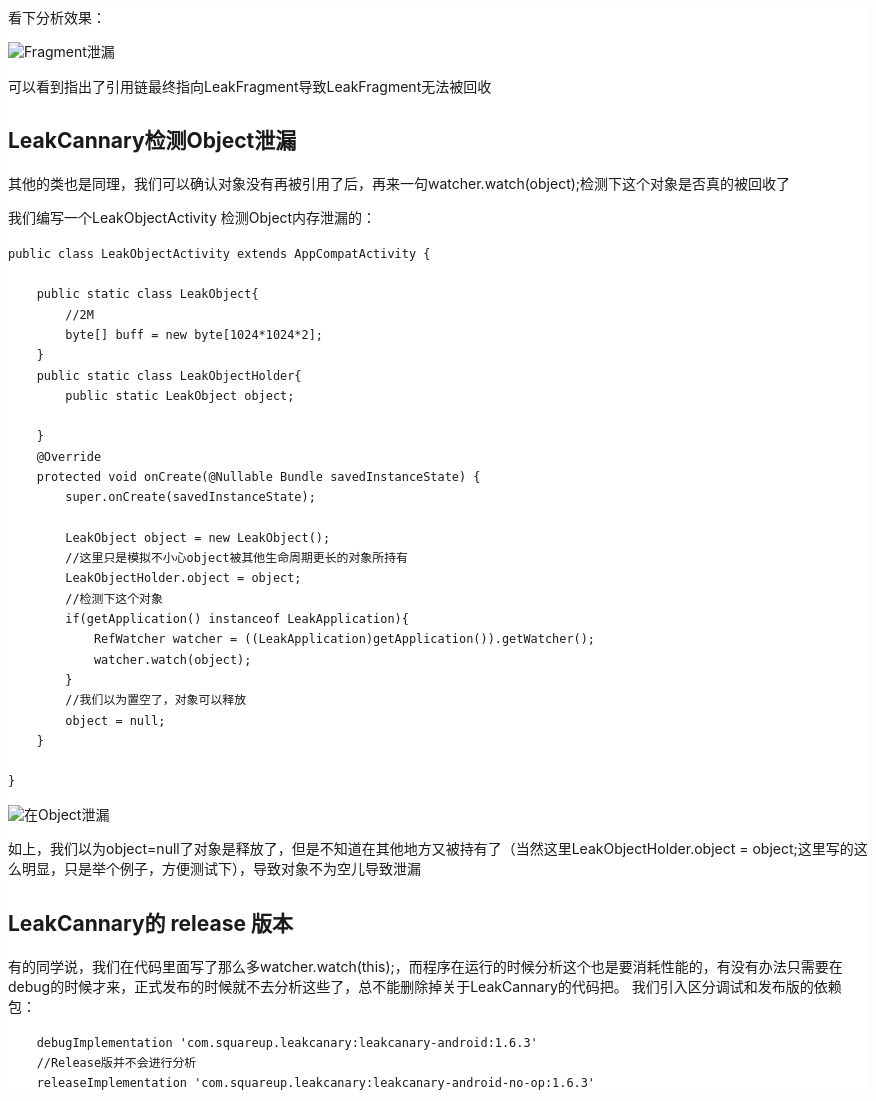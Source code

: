 看下分析效果：

![Fragment泄漏](https://img-blog.csdnimg.cn/20190118114936593.png)

可以看到指出了引用链最终指向LeakFragment导致LeakFragment无法被回收


LeakCannary检测Object泄漏
---------------------
其他的类也是同理，我们可以确认对象没有再被引用了后，再来一句watcher.watch(object);检测下这个对象是否真的被回收了


我们编写一个LeakObjectActivity 检测Object内存泄漏的：
```
public class LeakObjectActivity extends AppCompatActivity {

    public static class LeakObject{
        //2M
        byte[] buff = new byte[1024*1024*2];
    }
    public static class LeakObjectHolder{
        public static LeakObject object;

    }
    @Override
    protected void onCreate(@Nullable Bundle savedInstanceState) {
        super.onCreate(savedInstanceState);

        LeakObject object = new LeakObject();
        //这里只是模拟不小心object被其他生命周期更长的对象所持有
        LeakObjectHolder.object = object;
        //检测下这个对象
        if(getApplication() instanceof LeakApplication){
            RefWatcher watcher = ((LeakApplication)getApplication()).getWatcher();
            watcher.watch(object);
        }
        //我们以为置空了，对象可以释放
        object = null;
    }

}
```


![在Object泄漏](https://img-blog.csdnimg.cn/20190118135252421.png)

如上，我们以为object=null了对象是释放了，但是不知道在其他地方又被持有了（当然这里LeakObjectHolder.object = object;这里写的这么明显，只是举个例子，方便测试下），导致对象不为空儿导致泄漏

LeakCannary的 release 版本
-----------------------
有的同学说，我们在代码里面写了那么多watcher.watch(this);，而程序在运行的时候分析这个也是要消耗性能的，有没有办法只需要在debug的时候才来，正式发布的时候就不去分析这些了，总不能删除掉关于LeakCannary的代码把。
我们引入区分调试和发布版的依赖包：
```
    debugImplementation 'com.squareup.leakcanary:leakcanary-android:1.6.3'
    //Release版并不会进行分析
    releaseImplementation 'com.squareup.leakcanary:leakcanary-android-no-op:1.6.3'
```
